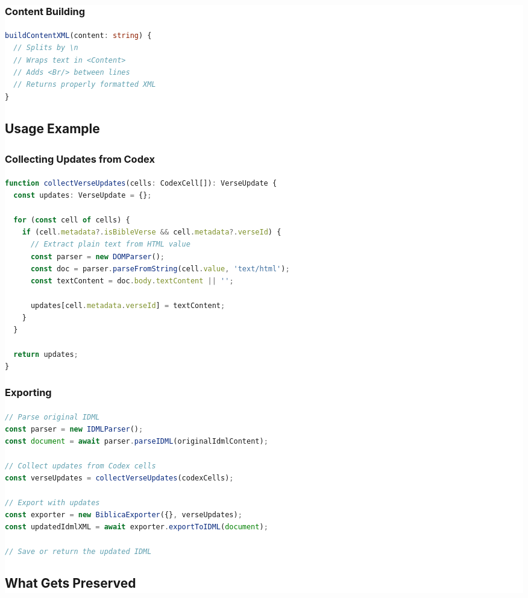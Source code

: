 ### Content Building

```typescript
buildContentXML(content: string) {
  // Splits by \n
  // Wraps text in <Content>
  // Adds <Br/> between lines
  // Returns properly formatted XML
}
```

## Usage Example

### Collecting Updates from Codex

```typescript
function collectVerseUpdates(cells: CodexCell[]): VerseUpdate {
  const updates: VerseUpdate = {};
  
  for (const cell of cells) {
    if (cell.metadata?.isBibleVerse && cell.metadata?.verseId) {
      // Extract plain text from HTML value
      const parser = new DOMParser();
      const doc = parser.parseFromString(cell.value, 'text/html');
      const textContent = doc.body.textContent || '';
      
      updates[cell.metadata.verseId] = textContent;
    }
  }
  
  return updates;
}
```

### Exporting

```typescript
// Parse original IDML
const parser = new IDMLParser();
const document = await parser.parseIDML(originalIdmlContent);

// Collect updates from Codex cells
const verseUpdates = collectVerseUpdates(codexCells);

// Export with updates
const exporter = new BiblicaExporter({}, verseUpdates);
const updatedIdmlXML = await exporter.exportToIDML(document);

// Save or return the updated IDML
```

## What Gets Preserved
